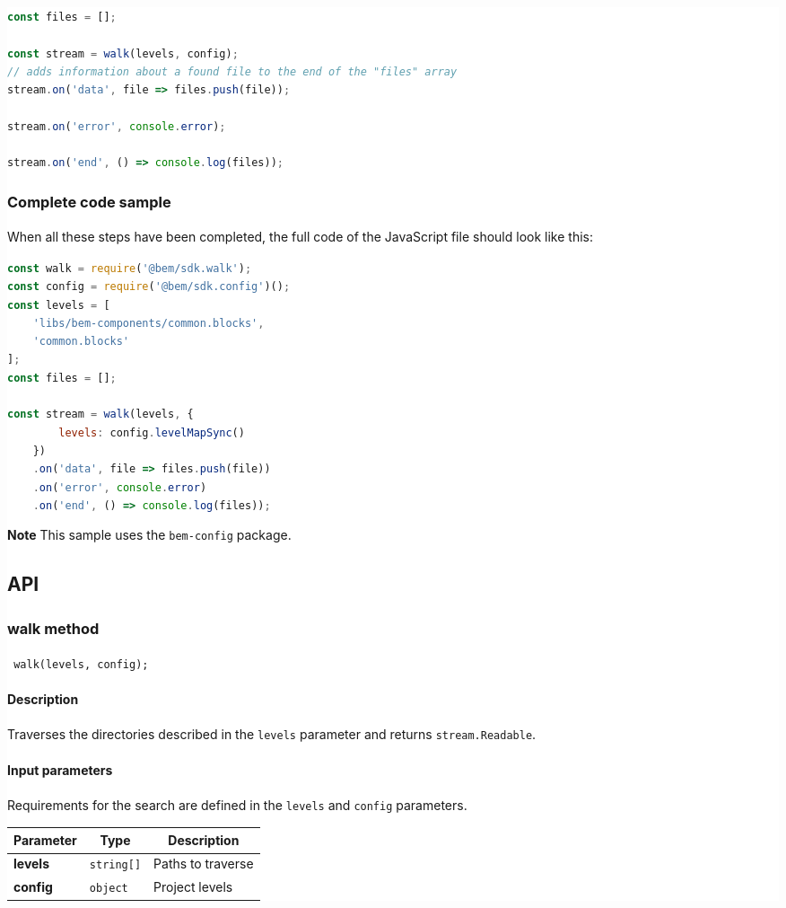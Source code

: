 ```js
const files = [];

const stream = walk(levels, config);
// adds information about a found file to the end of the "files" array
stream.on('data', file => files.push(file));

stream.on('error', console.error);

stream.on('end', () => console.log(files));
```
### Complete code sample

When all these steps have been completed, the full code of the JavaScript file should look like this:

```js
const walk = require('@bem/sdk.walk');
const config = require('@bem/sdk.config')();
const levels = [
    'libs/bem-components/common.blocks',
    'common.blocks'
];
const files = [];

const stream = walk(levels, {
        levels: config.levelMapSync()
    })
    .on('data', file => files.push(file))
    .on('error', console.error)
    .on('end', () => console.log(files));
```

**Note** This sample uses the `bem-config` package.

## API

### walk method

` walk(levels, config);`

#### Description

Traverses the directories described in the `levels` parameter and returns `stream.Readable`.

#### Input parameters

Requirements for the search are defined in the `levels` and `config` parameters.

| Parameter | Type | Description |
|----------|-----|----------|
|**levels**|`string[]`|Paths to traverse|
|**config**|`object`|Project levels|
